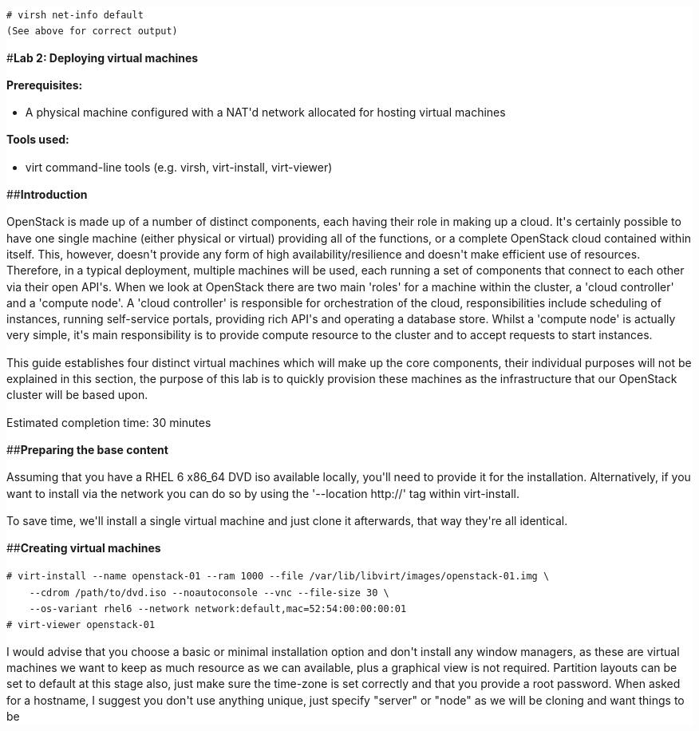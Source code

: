 	# virsh net-info default
	(See above for correct output)


#**Lab 2: Deploying virtual machines**

**Prerequisites:**
* A physical machine configured with a NAT'd network allocated for hosting virtual machines

**Tools used:**
* virt command-line tools (e.g. virsh, virt-install, virt-viewer)

##**Introduction**

OpenStack is made up of a number of distinct components, each having their role in making up a cloud. It's certainly possible to have one single machine (either physical or virtual) providing all of the functions, or a complete OpenStack cloud contained within itself. This, however, doesn't provide any form of high availability/resilience and doesn't make efficient use of resources. Therefore, in a typical deployment, multiple machines will be used, each running a set of components that connect to each other via their open API's. When we look at OpenStack there are two main 'roles' for a machine within the cluster, a 'cloud controller' and a 'compute node'. A 'cloud controller' is responsible for orchestration of the cloud, responsibilities include scheduling of instances, running self-service portals, providing rich API's and operating a database store. Whilst a 'compute node' is actually very simple, it's main responsibility is to provide compute resource to the cluster and to accept requests to start instances.

This guide establishes four distinct virtual machines which will make up the core components, their individual purposes will not be explained in this section, the purpose of this lab is to quickly provision these machines as the infrastructure that our OpenStack cluster will be based upon.

Estimated completion time: 30 minutes


##**Preparing the base content**

Assuming that you have a RHEL 6 x86_64 DVD iso available locally, you'll need to provide it for the installation. Alternatively, if you want to install via the network you can do so by using the '--location http://<path to installation tree>' tag within virt-install.

To save time, we'll install a single virtual machine and just clone it afterwards, that way they're all identical.

##**Creating virtual machines**

	# virt-install --name openstack-01 --ram 1000 --file /var/lib/libvirt/images/openstack-01.img \
		--cdrom /path/to/dvd.iso --noautoconsole --vnc --file-size 30 \
		--os-variant rhel6 --network network:default,mac=52:54:00:00:00:01
	# virt-viewer openstack-01

I would advise that you choose a basic or minimal installation option and don't install any window managers, as these are virtual machines we want to keep as much resource as we can available, plus a graphical view is not required. Partition layouts can be set to default at this stage also, just make sure the time-zone is set correctly and that you provide a root password. When asked for a hostname, I suggest you don't use anything unique, just specify "server" or "node" as we will be cloning and want things to be 
